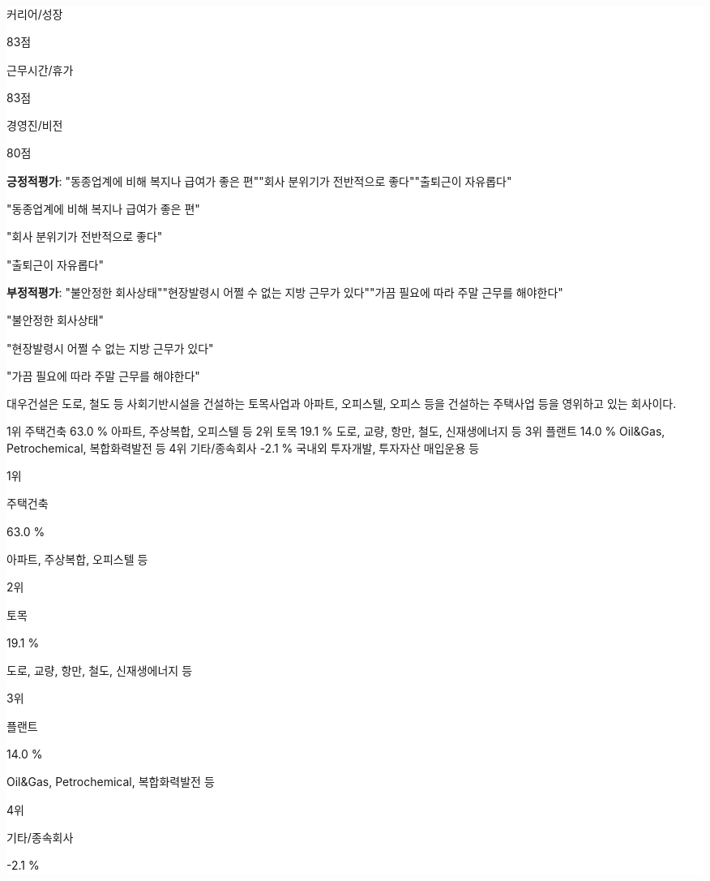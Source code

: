 커리어/성장

83점

근무시간/휴가

83점

경영진/비전

80점

**긍정적평가**: "동종업계에 비해 복지나 급여가 좋은 편""회사 분위기가 전반적으로 좋다""출퇴근이 자유롭다"

"동종업계에 비해 복지나 급여가 좋은 편"

"회사 분위기가 전반적으로 좋다"

"출퇴근이 자유롭다"

**부정적평가**: "불안정한 회사상태""현장발령시 어쩔 수 없는 지방 근무가 있다""가끔 필요에 따라 주말 근무를 해야한다"

"불안정한 회사상태"

"현장발령시 어쩔 수 없는 지방 근무가 있다"

"가끔 필요에 따라 주말 근무를 해야한다"

대우건설은 도로, 철도 등 사회기반시설을 건설하는 토목사업과 아파트, 오피스텔, 오피스 등을 건설하는 주택사업 등을 영위하고 있는 회사이다.

1위 주택건축 63.0 % 아파트, 주상복합, 오피스텔 등
2위 토목 19.1 % 도로, 교량, 항만, 철도, 신재생에너지 등
3위 플랜트 14.0 % Oil&Gas, Petrochemical, 복합화력발전 등
4위 기타/종속회사 -2.1 % 국내외 투자개발, 투자자산 매입운용 등

1위

주택건축

63.0 %

아파트, 주상복합, 오피스텔 등

2위

토목

19.1 %

도로, 교량, 항만, 철도, 신재생에너지 등

3위

플랜트

14.0 %

Oil&Gas, Petrochemical, 복합화력발전 등

4위

기타/종속회사

-2.1 %
